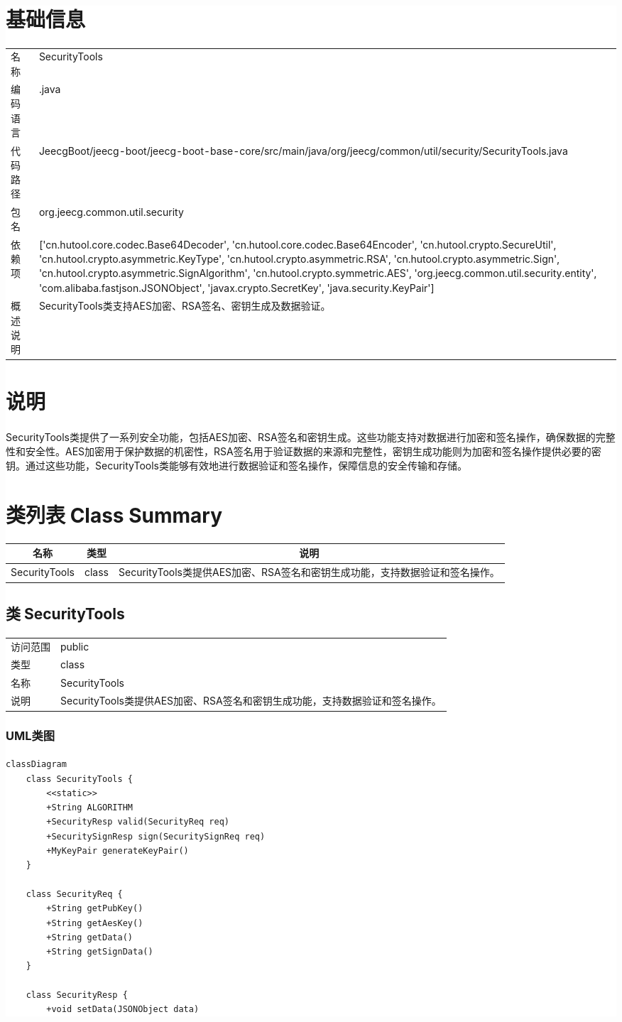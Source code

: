 # 基础信息

|      |      |
|------|------|
| 名称 | SecurityTools |
| 编码语言 | .java |
| 代码路径 | JeecgBoot/jeecg-boot/jeecg-boot-base-core/src/main/java/org/jeecg/common/util/security/SecurityTools.java |
| 包名 | org.jeecg.common.util.security |
| 依赖项 | ['cn.hutool.core.codec.Base64Decoder', 'cn.hutool.core.codec.Base64Encoder', 'cn.hutool.crypto.SecureUtil', 'cn.hutool.crypto.asymmetric.KeyType', 'cn.hutool.crypto.asymmetric.RSA', 'cn.hutool.crypto.asymmetric.Sign', 'cn.hutool.crypto.asymmetric.SignAlgorithm', 'cn.hutool.crypto.symmetric.AES', 'org.jeecg.common.util.security.entity', 'com.alibaba.fastjson.JSONObject', 'javax.crypto.SecretKey', 'java.security.KeyPair'] |
| 概述说明 | SecurityTools类支持AES加密、RSA签名、密钥生成及数据验证。 |

# 说明

SecurityTools类提供了一系列安全功能，包括AES加密、RSA签名和密钥生成。这些功能支持对数据进行加密和签名操作，确保数据的完整性和安全性。AES加密用于保护数据的机密性，RSA签名用于验证数据的来源和完整性，密钥生成功能则为加密和签名操作提供必要的密钥。通过这些功能，SecurityTools类能够有效地进行数据验证和签名操作，保障信息的安全传输和存储。

# 类列表 Class Summary

| 名称   | 类型  | 说明 |
|-------|------|-------------|
| SecurityTools | class | SecurityTools类提供AES加密、RSA签名和密钥生成功能，支持数据验证和签名操作。 |



## 类 SecurityTools

|      |      |
|------|------|
| 访问范围 | public |
| 类型 | class |
| 名称 | SecurityTools |
| 说明 | SecurityTools类提供AES加密、RSA签名和密钥生成功能，支持数据验证和签名操作。 |


### UML类图

```mermaid
classDiagram
    class SecurityTools {
        <<static>>
        +String ALGORITHM
        +SecurityResp valid(SecurityReq req)
        +SecuritySignResp sign(SecuritySignReq req)
        +MyKeyPair generateKeyPair()
    }

    class SecurityReq {
        +String getPubKey()
        +String getAesKey()
        +String getData()
        +String getSignData()
    }

    class SecurityResp {
        +void setData(JSONObject data)
```